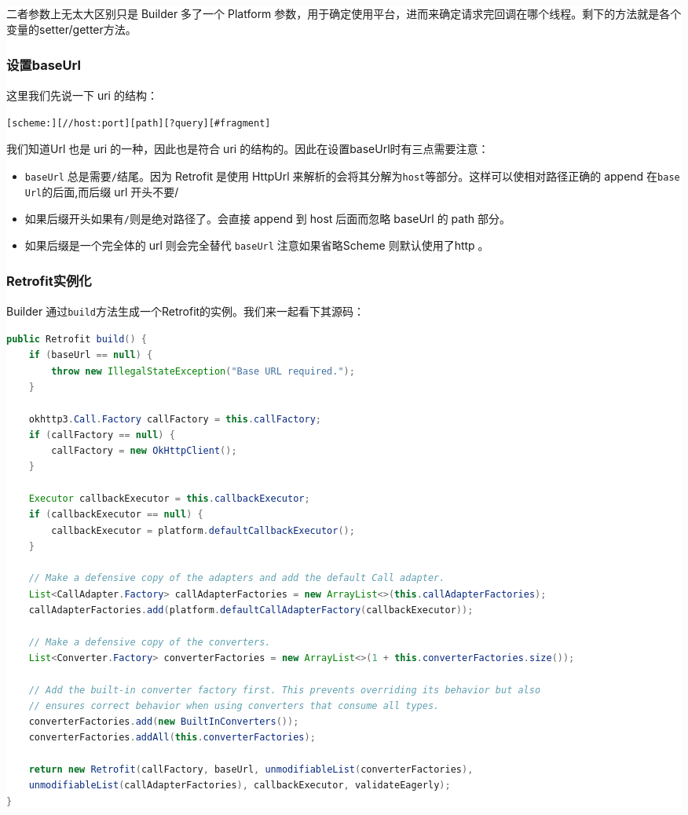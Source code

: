 ```java
```

二者参数上无太大区别只是 Builder 多了一个 Platform 参数，用于确定使用平台，进而来确定请求完回调在哪个线程。剩下的方法就是各个变量的setter/getter方法。

### 设置baseUrl

这里我们先说一下 uri 的结构：

    [scheme:][//host:port][path][?query][#fragment]

我们知道Url 也是 uri 的一种，因此也是符合 uri 的结构的。因此在设置baseUrl时有三点需要注意：

- `baseUrl` 总是需要`/`结尾。因为 Retrofit 是使用 HttpUrl 来解析的会将其分解为`host`等部分。这样可以使相对路径正确的 append 在`baseUrl`的后面,而后缀 url 开头不要/

- 如果后缀开头如果有`/`则是绝对路径了。会直接 append 到 host 后面而忽略 baseUrl 的 path 部分。

- 如果后缀是一个完全体的 url 则会完全替代 `baseUrl` 注意如果省略Scheme 则默认使用了http 。

### Retrofit实例化

Builder 通过`build`方法生成一个Retrofit的实例。我们来一起看下其源码：

```java
public Retrofit build() {
    if (baseUrl == null) {
        throw new IllegalStateException("Base URL required.");
    }

    okhttp3.Call.Factory callFactory = this.callFactory;
    if (callFactory == null) {
        callFactory = new OkHttpClient();
    }

    Executor callbackExecutor = this.callbackExecutor;
    if (callbackExecutor == null) {
        callbackExecutor = platform.defaultCallbackExecutor();
    }

    // Make a defensive copy of the adapters and add the default Call adapter.
    List<CallAdapter.Factory> callAdapterFactories = new ArrayList<>(this.callAdapterFactories);
    callAdapterFactories.add(platform.defaultCallAdapterFactory(callbackExecutor));

    // Make a defensive copy of the converters.
    List<Converter.Factory> converterFactories = new ArrayList<>(1 + this.converterFactories.size());

    // Add the built-in converter factory first. This prevents overriding its behavior but also
    // ensures correct behavior when using converters that consume all types.
    converterFactories.add(new BuiltInConverters());
    converterFactories.addAll(this.converterFactories);

    return new Retrofit(callFactory, baseUrl, unmodifiableList(converterFactories),
    unmodifiableList(callAdapterFactories), callbackExecutor, validateEagerly);
}
```
